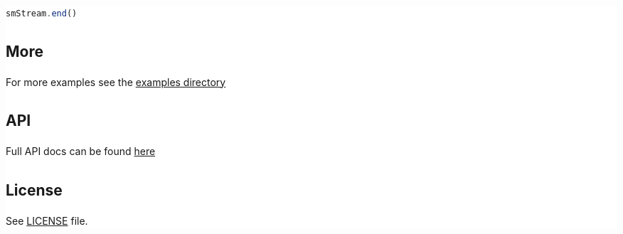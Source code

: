 ```js
smStream.end()
```

## More

For more examples see the [examples directory](./examples/)

## API

Full API docs can be found [here](./api.md)

## License

See [LICENSE](https://github.com/ekalinin/sitemap.js/blob/master/LICENSE) file.
